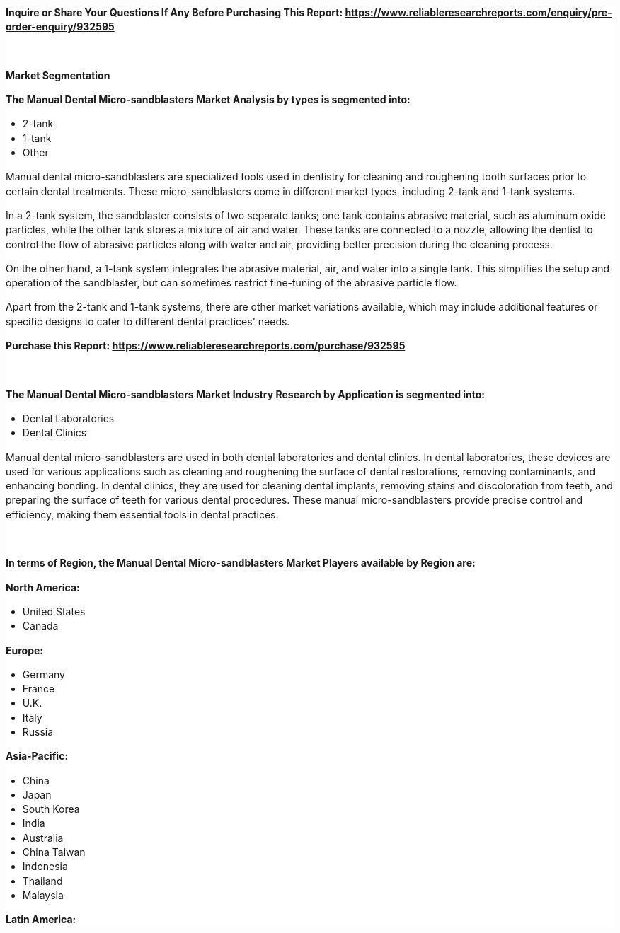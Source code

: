 <p><strong>Inquire or Share Your Questions If Any Before Purchasing This Report: <a href="https://www.reliableresearchreports.com/enquiry/pre-order-enquiry/932595">https://www.reliableresearchreports.com/enquiry/pre-order-enquiry/932595</a></strong></p>
<p>&nbsp;</p>
<p><strong>Market Segmentation</strong></p>
<p><strong>The Manual Dental Micro-sandblasters Market Analysis by types is segmented into:</strong></p>
<p><ul><li>2-tank</li><li>1-tank</li><li>Other</li></ul></p>
<p><p>Manual dental micro-sandblasters are specialized tools used in dentistry for cleaning and roughening tooth surfaces prior to certain dental treatments. These micro-sandblasters come in different market types, including 2-tank and 1-tank systems. </p><p>In a 2-tank system, the sandblaster consists of two separate tanks; one tank contains abrasive material, such as aluminum oxide particles, while the other tank stores a mixture of air and water. These tanks are connected to a nozzle, allowing the dentist to control the flow of abrasive particles along with water and air, providing better precision during the cleaning process.</p><p>On the other hand, a 1-tank system integrates the abrasive material, air, and water into a single tank. This simplifies the setup and operation of the sandblaster, but can sometimes restrict fine-tuning of the abrasive particle flow.</p><p>Apart from the 2-tank and 1-tank systems, there are other market variations available, which may include additional features or specific designs to cater to different dental practices' needs.</p></p>
<p><strong>Purchase this Report:&nbsp;<a href="https://www.reliableresearchreports.com/purchase/932595">https://www.reliableresearchreports.com/purchase/932595</a></strong></p>
<p>&nbsp;</p>
<p><strong>The Manual Dental Micro-sandblasters Market Industry Research by Application is segmented into:</strong></p>
<p><ul><li>Dental Laboratories</li><li>Dental Clinics</li></ul></p>
<p><p>Manual dental micro-sandblasters are used in both dental laboratories and dental clinics. In dental laboratories, these devices are used for various applications such as cleaning and roughening the surface of dental restorations, removing contaminants, and enhancing bonding. In dental clinics, they are used for cleaning dental implants, removing stains and discoloration from teeth, and preparing the surface of teeth for various dental procedures. These manual micro-sandblasters provide precise control and efficiency, making them essential tools in dental practices.</p></p>
<p>&nbsp;</p>
<p><strong>In terms of Region, the Manual Dental Micro-sandblasters Market Players available by Region are:</strong></p>
<p>
    <p> <strong> North America: </strong>
        <ul>
            <li>United States</li>
            <li>Canada</li>
        </ul>
        </p> 
    <p> <strong> Europe: </strong>
        <ul>
            <li>Germany</li>
            <li>France</li>
            <li>U.K.</li>
            <li>Italy</li>
            <li>Russia</li>
        </ul>
        </p> 
    <p> <strong> Asia-Pacific: </strong>
        <ul>
            <li>China</li>
            <li>Japan</li>
            <li>South Korea</li>
            <li>India</li>
            <li>Australia</li>
            <li>China Taiwan</li>
            <li>Indonesia</li>
            <li>Thailand</li>
            <li>Malaysia</li>
        </ul>
        </p> 
    <p> <strong> Latin America: </strong>
